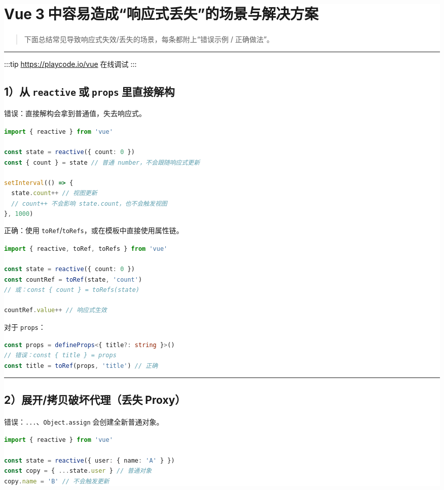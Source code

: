 # Vue 3 中容易造成“响应式丢失”的场景与解决方案

> 下面总结常见导致响应式失效/丢失的场景，每条都附上“错误示例 / 正确做法”。

---

:::tip
<https://playcode.io/vue> 在线调试
:::

## 1）从 `reactive` 或 `props` 里直接解构

错误：直接解构会拿到普通值，失去响应式。

```ts
import { reactive } from 'vue'

const state = reactive({ count: 0 })
const { count } = state // 普通 number，不会跟随响应式更新

setInterval(() => {
  state.count++ // 视图更新
  // count++ 不会影响 state.count，也不会触发视图
}, 1000)
```

正确：使用 `toRef`/`toRefs`，或在模板中直接使用属性链。

```ts
import { reactive, toRef, toRefs } from 'vue'

const state = reactive({ count: 0 })
const countRef = toRef(state, 'count')
// 或：const { count } = toRefs(state)

countRef.value++ // 响应式生效
```

对于 `props`：

```ts
const props = defineProps<{ title?: string }>()
// 错误：const { title } = props
const title = toRef(props, 'title') // 正确
```

---

## 2）展开/拷贝破坏代理（丢失 Proxy）

错误：`...`、`Object.assign` 会创建全新普通对象。

```ts
import { reactive } from 'vue'

const state = reactive({ user: { name: 'A' } })
const copy = { ...state.user } // 普通对象
copy.name = 'B' // 不会触发更新
```
